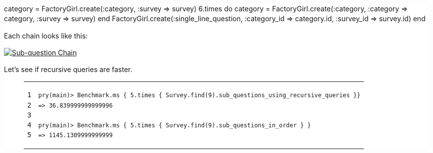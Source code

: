 </span><span class='line'>  <span class="n">category</span> <span class="o">=</span> <span class="no">FactoryGirl</span><span class="o">.</span><span class="n">create</span><span class="p">(</span><span class="ss">:category</span><span class="p">,</span> <span class="ss">:survey</span> <span class="o">=&gt;</span> <span class="n">survey</span><span class="p">)</span>
</span><span class='line'>  <span class="mi">6</span><span class="o">.</span><span class="n">times</span> <span class="k">do</span>
</span><span class='line'>    <span class="n">category</span> <span class="o">=</span> <span class="no">FactoryGirl</span><span class="o">.</span><span class="n">create</span><span class="p">(</span><span class="ss">:category</span><span class="p">,</span> <span class="ss">:category</span> <span class="o">=&gt;</span> <span class="n">category</span><span class="p">,</span> <span class="ss">:survey</span> <span class="o">=&gt;</span> <span class="n">survey</span><span class="p">)</span>
</span><span class='line'>  <span class="k">end</span>
</span><span class='line'>  <span class="no">FactoryGirl</span><span class="o">.</span><span class="n">create</span><span class="p">(</span><span class="ss">:single_line_question</span><span class="p">,</span> <span class="ss">:category_id</span> <span class="o">=&gt;</span> <span class="n">category</span><span class="o">.</span><span class="n">id</span><span class="p">,</span> <span class="ss">:survey_id</span> <span class="o">=&gt;</span> <span class="n">survey</span><span class="o">.</span><span class="n">id</span><span class="p">)</span>
</span><span class='line'><span class="k">end</span>
</span></code></pre></td></tr></table></div></figure>


<p>Each chain looks like this:</p>

<p><a href="https://blog.timothyandrew.net/images/recursive-pg/chain.png"><img src="https://blog.timothyandrew.net/images/recursive-pg/chain.png" alt="Sub-question Chain" /></a></p>

<p>Let&#8217;s see if recursive queries are faster.</p>

<figure class='code'><figcaption><span></span></figcaption><div class="highlight"><table><tr><td class="gutter"><pre class="line-numbers"><span class='line-number'>1</span>
<span class='line-number'>2</span>
<span class='line-number'>3</span>
<span class='line-number'>4</span>
<span class='line-number'>5</span>
</pre></td><td class='code'><pre><code class='ruby'><span class='line'><span class="n">pry</span><span class="p">(</span><span class="n">main</span><span class="p">)</span><span class="o">&gt;</span> <span class="no">Benchmark</span><span class="o">.</span><span class="n">ms</span> <span class="p">{</span> <span class="mi">5</span><span class="o">.</span><span class="n">times</span> <span class="p">{</span> <span class="no">Survey</span><span class="o">.</span><span class="n">find</span><span class="p">(</span><span class="mi">9</span><span class="p">)</span><span class="o">.</span><span class="n">sub_questions_using_recursive_queries</span> <span class="p">}}</span>
</span><span class='line'><span class="o">=&gt;</span> <span class="mi">36</span><span class="o">.</span><span class="mi">839999999999996</span>
</span><span class='line'>
</span><span class='line'><span class="n">pry</span><span class="p">(</span><span class="n">main</span><span class="p">)</span><span class="o">&gt;</span> <span class="no">Benchmark</span><span class="o">.</span><span class="n">ms</span> <span class="p">{</span> <span class="mi">5</span><span class="o">.</span><span class="n">times</span> <span class="p">{</span> <span class="no">Survey</span><span class="o">.</span><span class="n">find</span><span class="p">(</span><span class="mi">9</span><span class="p">)</span><span class="o">.</span><span class="n">sub_questions_in_order</span> <span class="p">}</span> <span class="p">}</span>
</span><span class='line'><span class="o">=&gt;</span> <span class="mi">1145</span><span class="o">.</span><span class="mi">1309999999999</span>
</span></code></pre></td></tr></table></div></figure>
